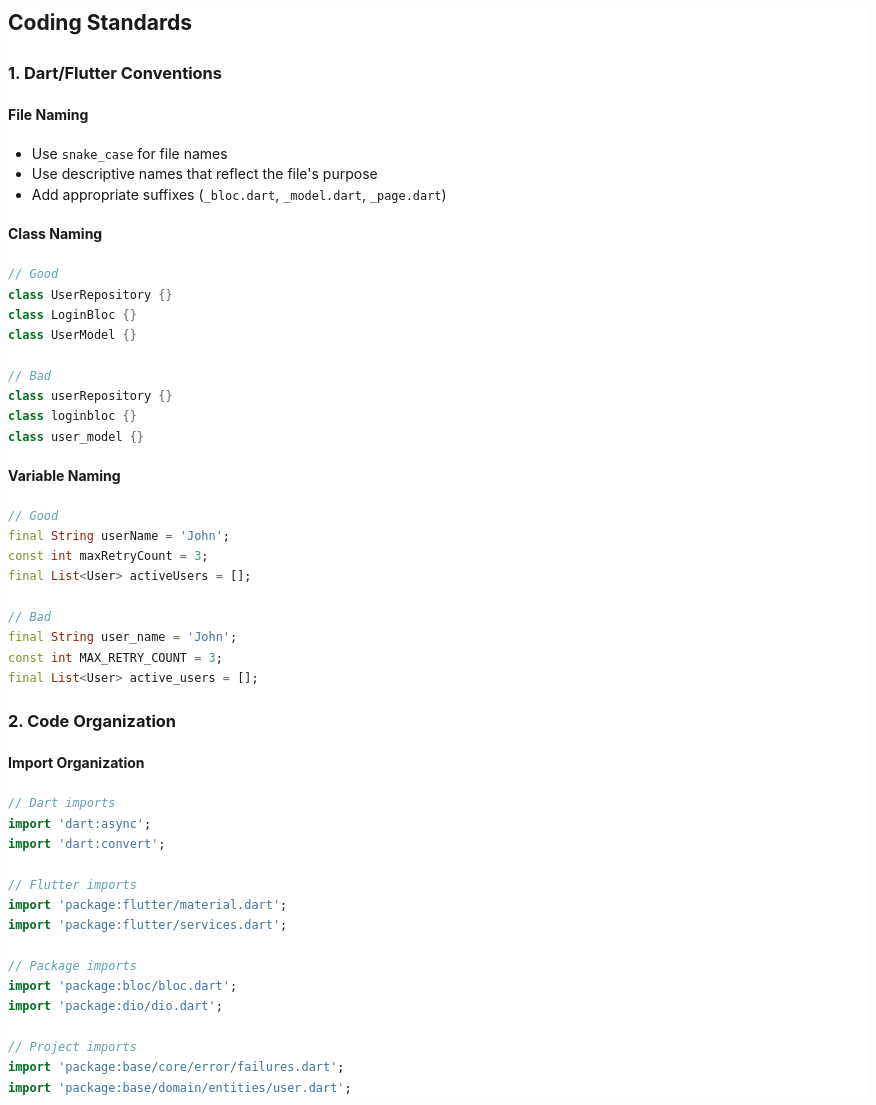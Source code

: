 ## Coding Standards

### 1. Dart/Flutter Conventions

#### File Naming
- Use `snake_case` for file names
- Use descriptive names that reflect the file's purpose
- Add appropriate suffixes (`_bloc.dart`, `_model.dart`, `_page.dart`)

#### Class Naming
```dart
// Good
class UserRepository {}
class LoginBloc {}
class UserModel {}

// Bad
class userRepository {}
class loginbloc {}
class user_model {}
```

#### Variable Naming
```dart
// Good
final String userName = 'John';
const int maxRetryCount = 3;
final List<User> activeUsers = [];

// Bad
final String user_name = 'John';
const int MAX_RETRY_COUNT = 3;
final List<User> active_users = [];
```

### 2. Code Organization

#### Import Organization
```dart
// Dart imports
import 'dart:async';
import 'dart:convert';

// Flutter imports
import 'package:flutter/material.dart';
import 'package:flutter/services.dart';

// Package imports
import 'package:bloc/bloc.dart';
import 'package:dio/dio.dart';

// Project imports
import 'package:base/core/error/failures.dart';
import 'package:base/domain/entities/user.dart';
```
